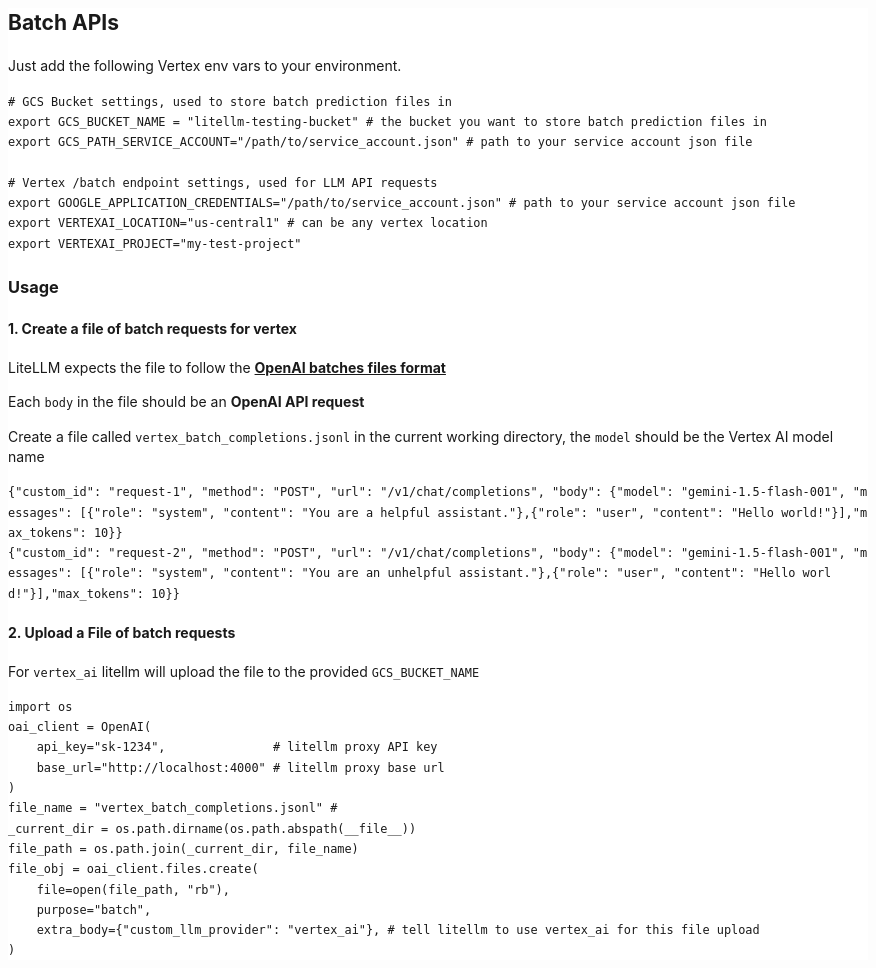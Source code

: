 
## **Batch APIs**​

Just add the following Vertex env vars to your environment.
    
    
    # GCS Bucket settings, used to store batch prediction files in  
    export GCS_BUCKET_NAME = "litellm-testing-bucket" # the bucket you want to store batch prediction files in  
    export GCS_PATH_SERVICE_ACCOUNT="/path/to/service_account.json" # path to your service account json file  
      
    # Vertex /batch endpoint settings, used for LLM API requests  
    export GOOGLE_APPLICATION_CREDENTIALS="/path/to/service_account.json" # path to your service account json file  
    export VERTEXAI_LOCATION="us-central1" # can be any vertex location  
    export VERTEXAI_PROJECT="my-test-project"   
    

### Usage​

#### 1\. Create a file of batch requests for vertex​

LiteLLM expects the file to follow the **[OpenAI batches files format](https://platform.openai.com/docs/guides/batch)**

Each `body` in the file should be an **OpenAI API request**

Create a file called `vertex_batch_completions.jsonl` in the current working directory, the `model` should be the Vertex AI model name
    
    
    {"custom_id": "request-1", "method": "POST", "url": "/v1/chat/completions", "body": {"model": "gemini-1.5-flash-001", "messages": [{"role": "system", "content": "You are a helpful assistant."},{"role": "user", "content": "Hello world!"}],"max_tokens": 10}}  
    {"custom_id": "request-2", "method": "POST", "url": "/v1/chat/completions", "body": {"model": "gemini-1.5-flash-001", "messages": [{"role": "system", "content": "You are an unhelpful assistant."},{"role": "user", "content": "Hello world!"}],"max_tokens": 10}}  
    

#### 2\. Upload a File of batch requests​

For `vertex_ai` litellm will upload the file to the provided `GCS_BUCKET_NAME`
    
    
    import os  
    oai_client = OpenAI(  
        api_key="sk-1234",               # litellm proxy API key  
        base_url="http://localhost:4000" # litellm proxy base url  
    )  
    file_name = "vertex_batch_completions.jsonl" #   
    _current_dir = os.path.dirname(os.path.abspath(__file__))  
    file_path = os.path.join(_current_dir, file_name)  
    file_obj = oai_client.files.create(  
        file=open(file_path, "rb"),  
        purpose="batch",  
        extra_body={"custom_llm_provider": "vertex_ai"}, # tell litellm to use vertex_ai for this file upload  
    )  
    